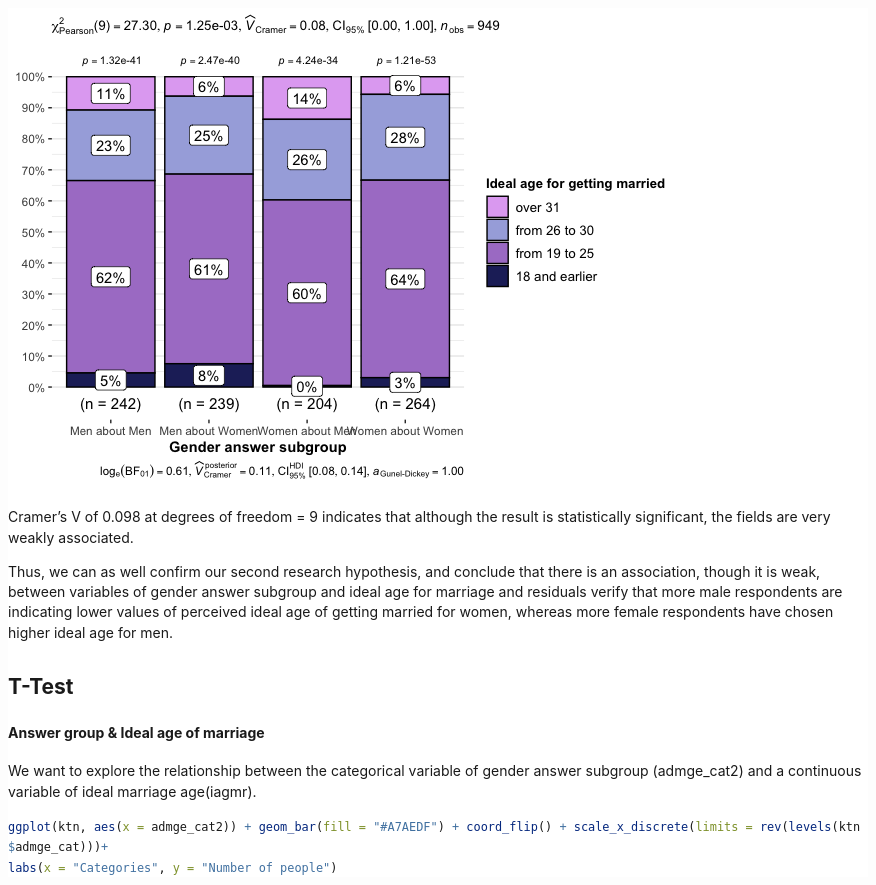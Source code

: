 ![](Sweden_Family_project_R_files/figure-gfm/unnamed-chunk-43-1.png)

Cramer’s V of 0.098 at degrees of freedom = 9 indicates that although
the result is statistically significant, the fields are very weakly
associated.

Thus, we can as well confirm our second research hypothesis, and
conclude that there is an association, though it is weak, between
variables of gender answer subgroup and ideal age for marriage and
residuals verify that more male respondents are indicating lower values
of perceived ideal age of getting married for women, whereas more female
respondents have chosen higher ideal age for men.

## T-Test

#### Answer group & Ideal age of marriage

We want to explore the relationship between the categorical variable of
gender answer subgroup (admge_cat2) and a continuous variable of ideal
marriage age(iagmr).

``` r
ggplot(ktn, aes(x = admge_cat2)) + geom_bar(fill = "#A7AEDF") + coord_flip() + scale_x_discrete(limits = rev(levels(ktn$admge_cat)))+
labs(x = "Categories", y = "Number of people")
```
